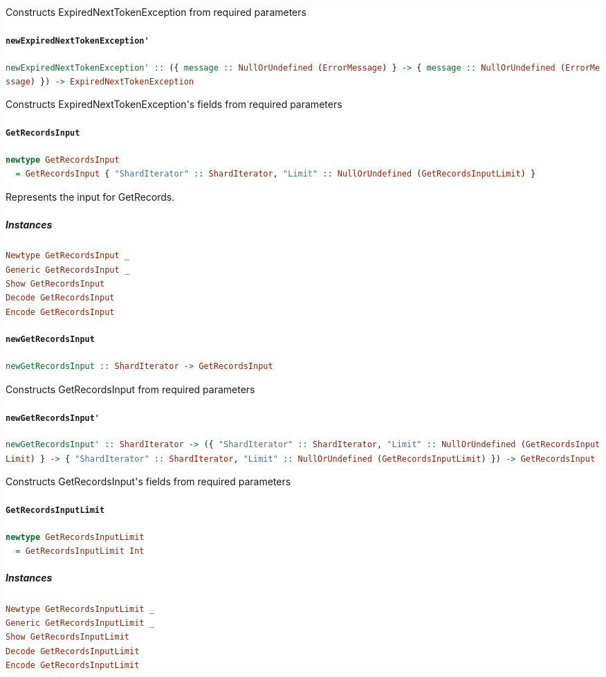Constructs ExpiredNextTokenException from required parameters

#### `newExpiredNextTokenException'`

``` purescript
newExpiredNextTokenException' :: ({ message :: NullOrUndefined (ErrorMessage) } -> { message :: NullOrUndefined (ErrorMessage) }) -> ExpiredNextTokenException
```

Constructs ExpiredNextTokenException's fields from required parameters

#### `GetRecordsInput`

``` purescript
newtype GetRecordsInput
  = GetRecordsInput { "ShardIterator" :: ShardIterator, "Limit" :: NullOrUndefined (GetRecordsInputLimit) }
```

<p>Represents the input for <a>GetRecords</a>.</p>

##### Instances
``` purescript
Newtype GetRecordsInput _
Generic GetRecordsInput _
Show GetRecordsInput
Decode GetRecordsInput
Encode GetRecordsInput
```

#### `newGetRecordsInput`

``` purescript
newGetRecordsInput :: ShardIterator -> GetRecordsInput
```

Constructs GetRecordsInput from required parameters

#### `newGetRecordsInput'`

``` purescript
newGetRecordsInput' :: ShardIterator -> ({ "ShardIterator" :: ShardIterator, "Limit" :: NullOrUndefined (GetRecordsInputLimit) } -> { "ShardIterator" :: ShardIterator, "Limit" :: NullOrUndefined (GetRecordsInputLimit) }) -> GetRecordsInput
```

Constructs GetRecordsInput's fields from required parameters

#### `GetRecordsInputLimit`

``` purescript
newtype GetRecordsInputLimit
  = GetRecordsInputLimit Int
```

##### Instances
``` purescript
Newtype GetRecordsInputLimit _
Generic GetRecordsInputLimit _
Show GetRecordsInputLimit
Decode GetRecordsInputLimit
Encode GetRecordsInputLimit
```

